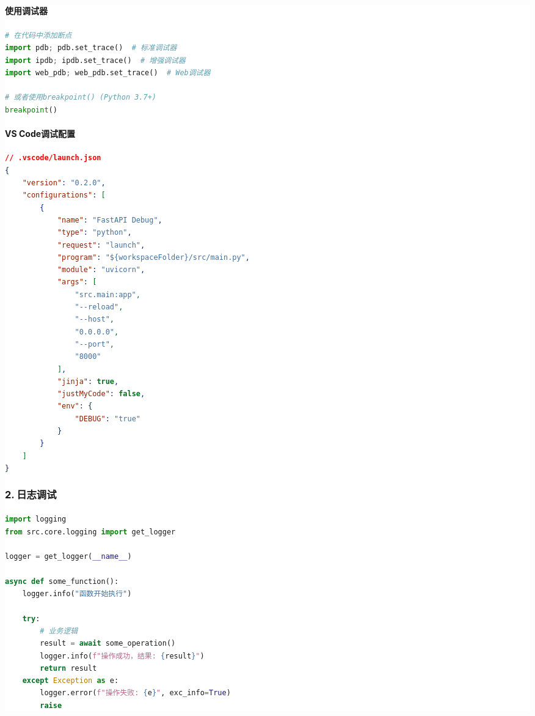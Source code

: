 #### 使用调试器

```python
# 在代码中添加断点
import pdb; pdb.set_trace()  # 标准调试器
import ipdb; ipdb.set_trace()  # 增强调试器
import web_pdb; web_pdb.set_trace()  # Web调试器

# 或者使用breakpoint() (Python 3.7+)
breakpoint()
```

#### VS Code调试配置

```json
// .vscode/launch.json
{
    "version": "0.2.0",
    "configurations": [
        {
            "name": "FastAPI Debug",
            "type": "python",
            "request": "launch",
            "program": "${workspaceFolder}/src/main.py",
            "module": "uvicorn",
            "args": [
                "src.main:app",
                "--reload",
                "--host",
                "0.0.0.0",
                "--port",
                "8000"
            ],
            "jinja": true,
            "justMyCode": false,
            "env": {
                "DEBUG": "true"
            }
        }
    ]
}
```

### 2. 日志调试

```python
import logging
from src.core.logging import get_logger

logger = get_logger(__name__)

async def some_function():
    logger.info("函数开始执行")

    try:
        # 业务逻辑
        result = await some_operation()
        logger.info(f"操作成功，结果: {result}")
        return result
    except Exception as e:
        logger.error(f"操作失败: {e}", exc_info=True)
        raise
```
